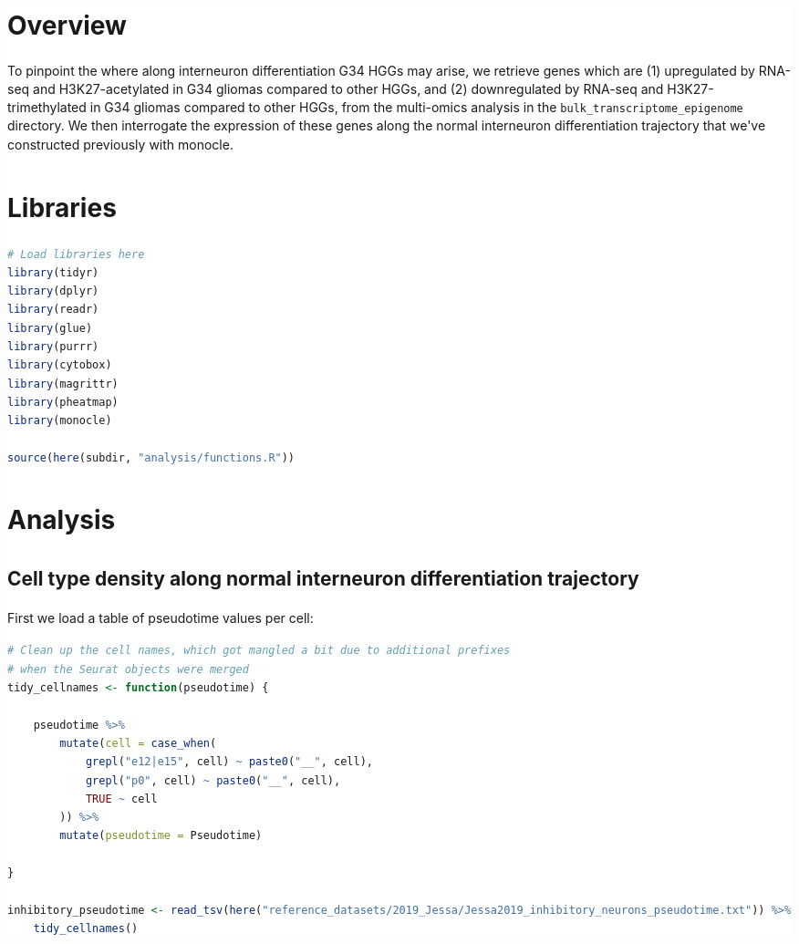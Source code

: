 


# Overview

To pinpoint the where along interneuron differentiation
G34 HGGs may arise, we retrieve genes which are (1) upregulated by RNA-seq and
H3K27-acetylated in G34 gliomas compared to other HGGs, and (2) downregulated
by RNA-seq and H3K27-trimethylated in G34 gliomas compared to other HGGs,
from the multi-omics analysis in the `bulk_transcriptome_epigenome` directory.
We then interrogate the expression of these genes along the normal interneuron
differentiation trajectory that we've constructed previously with monocle.


# Libraries


```r
# Load libraries here
library(tidyr)
library(dplyr)
library(readr)
library(glue)
library(purrr)
library(cytobox)
library(magrittr)
library(pheatmap)
library(monocle)

source(here(subdir, "analysis/functions.R"))
```


# Analysis

## Cell type density along normal interneuron differentiation trajectory

First we load a table of pseudotime values per cell:


```r
# Clean up the cell names, which got mangled a bit due to additional prefixes
# when the Seurat objects were merged
tidy_cellnames <- function(pseudotime) {
    
    pseudotime %>%
        mutate(cell = case_when(
            grepl("e12|e15", cell) ~ paste0("__", cell),
            grepl("p0", cell) ~ paste0("__", cell),
            TRUE ~ cell
        )) %>%
        mutate(pseudotime = Pseudotime)
    
}

inhibitory_pseudotime <- read_tsv(here("reference_datasets/2019_Jessa/Jessa2019_inhibitory_neurons_pseudotime.txt")) %>%
    tidy_cellnames()
```
